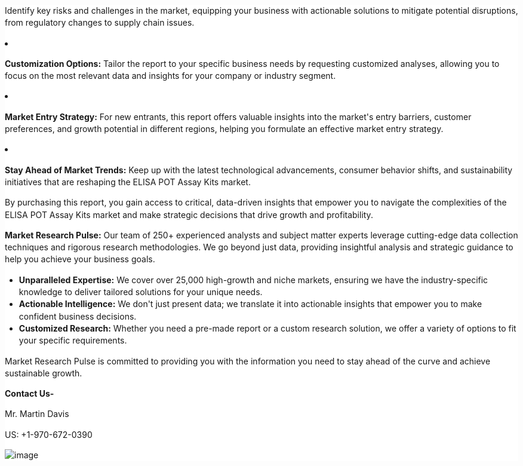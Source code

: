Identify key risks and challenges in the market, equipping your business with actionable solutions to mitigate potential disruptions, from regulatory changes to supply chain issues.</p></li><li><p><strong>Customization Options:</strong> Tailor the report to your specific business needs by requesting customized analyses, allowing you to focus on the most relevant data and insights for your company or industry segment.</p></li><li><p><strong>Market Entry Strategy:</strong> For new entrants, this report offers valuable insights into the market's entry barriers, customer preferences, and growth potential in different regions, helping you formulate an effective market entry strategy.</p></li><li><p><strong>Stay Ahead of Market Trends:</strong> Keep up with the latest technological advancements, consumer behavior shifts, and sustainability initiatives that are reshaping the ELISA POT Assay Kits market.</p></li></ol><p>By purchasing this report, you gain access to critical, data-driven insights that empower you to navigate the complexities of the ELISA POT Assay Kits market and make strategic decisions that drive growth and profitability.</p><p><strong>Market Research Pulse:</strong>&nbsp;Our team of 250+ experienced analysts and subject matter experts leverage cutting-edge data collection techniques and rigorous research methodologies. We go beyond just data, providing insightful analysis and strategic guidance to help you achieve your business goals.</p><ul><li><strong>Unparalleled Expertise:</strong>&nbsp;We cover over 25,000 high-growth and niche markets, ensuring we have the industry-specific knowledge to deliver tailored solutions for your unique needs.</li><li><strong>Actionable Intelligence:</strong>&nbsp;We don't just present data; we translate it into actionable insights that empower you to make confident business decisions.</li><li><strong>Customized Research:</strong>&nbsp;Whether you need a pre-made report or a custom research solution, we offer a variety of options to fit your specific requirements.</li></ul><p>Market Research Pulse is committed to providing you with the information you need to stay ahead of the curve and achieve sustainable growth.</p><p><strong>Contact Us-</strong></p><p>Mr. Martin Davis</p><p>US: +1-970-672-0390</p>
![image](https://github.com/user-attachments/assets/2ca682f8-0e62-408e-8b24-d838b4186f0c)
